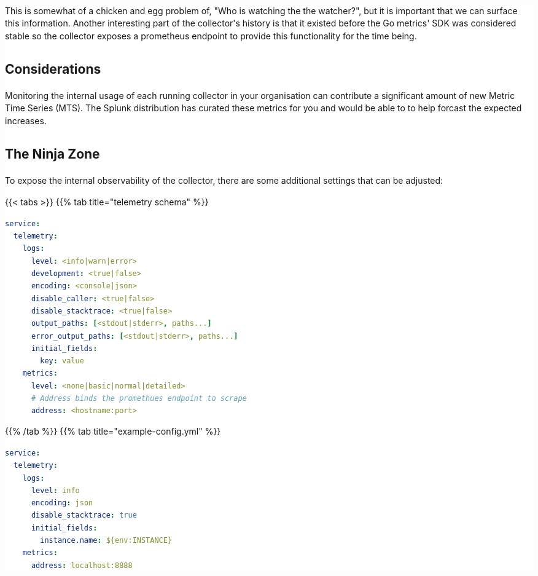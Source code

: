 This is somewhat of a chicken and egg problem of, "Who is watching the the watcher?", but it is important that we can surface this information. Another interesting part of the collector's history is that it existed before the Go metrics' SDK was considered stable so the collector exposes a prometheus endpoint to provide this functionality for the time being.

## Considerations

Monitoring the internal usage of each running collector in your organisation can contribute a significant amount of new Metric Time Series (MTS). The Splunk distribution has curated these metrics for you and would be able to to help forcast the expected increases.

## The Ninja Zone

To expose the internal observability of the collector, there are some additional settings that can be adjusted:

{{< tabs >}}
{{% tab title="telemetry schema" %}}

```yaml
service:
  telemetry:
    logs:
      level: <info|warn|error>
      development: <true|false>
      encoding: <console|json>
      disable_caller: <true|false>
      disable_stacktrace: <true|false>
      output_paths: [<stdout|stderr>, paths...]
      error_output_paths: [<stdout|stderr>, paths...]
      initial_fields:
        key: value
    metrics:
      level: <none|basic|normal|detailed>
      # Address binds the promethues endpoint to scrape
      address: <hostname:port>
```

{{% /tab %}}
{{% tab title="example-config.yml" %}}

```yaml
service:
  telemetry:
    logs: 
      level: info
      encoding: json
      disable_stacktrace: true
      initial_fields:
        instance.name: ${env:INSTANCE}
    metrics:
      address: localhost:8888 
```
